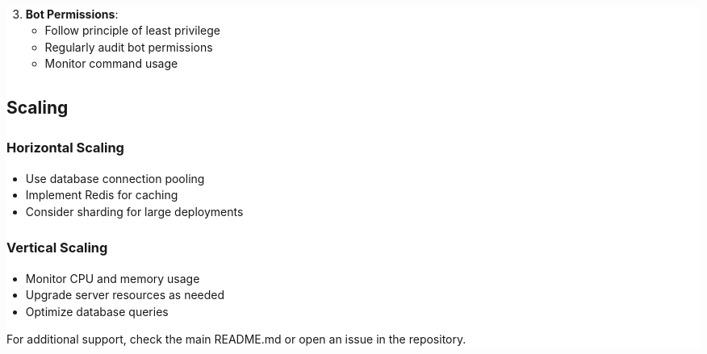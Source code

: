 3. **Bot Permissions**:
   - Follow principle of least privilege
   - Regularly audit bot permissions
   - Monitor command usage

## Scaling

### Horizontal Scaling
- Use database connection pooling
- Implement Redis for caching
- Consider sharding for large deployments

### Vertical Scaling
- Monitor CPU and memory usage
- Upgrade server resources as needed
- Optimize database queries

For additional support, check the main README.md or open an issue in the repository.